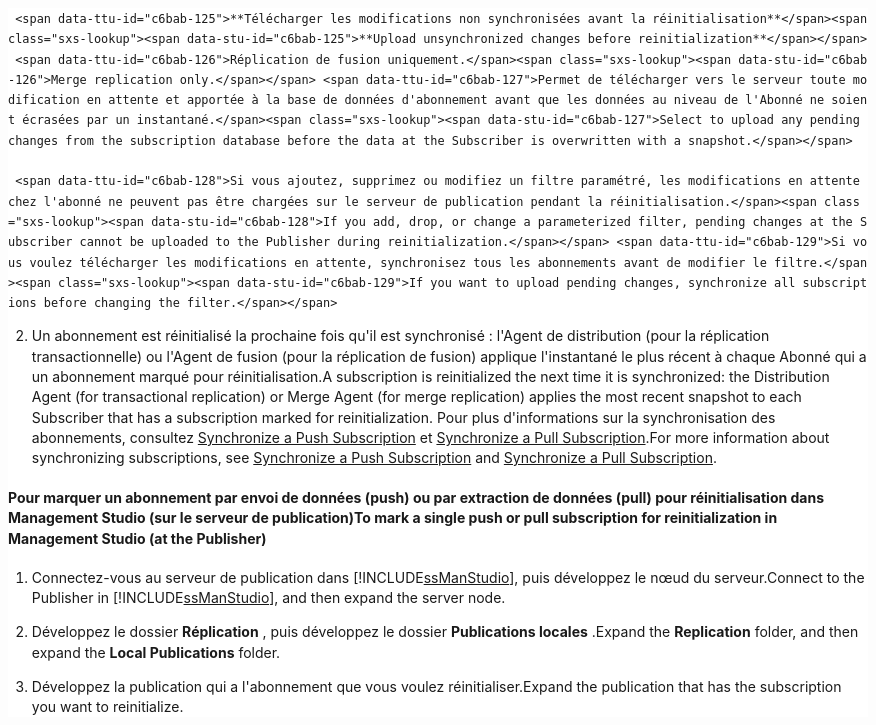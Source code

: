      <span data-ttu-id="c6bab-125">**Télécharger les modifications non synchronisées avant la réinitialisation**</span><span class="sxs-lookup"><span data-stu-id="c6bab-125">**Upload unsynchronized changes before reinitialization**</span></span>  
     <span data-ttu-id="c6bab-126">Réplication de fusion uniquement.</span><span class="sxs-lookup"><span data-stu-id="c6bab-126">Merge replication only.</span></span> <span data-ttu-id="c6bab-127">Permet de télécharger vers le serveur toute modification en attente et apportée à la base de données d'abonnement avant que les données au niveau de l'Abonné ne soient écrasées par un instantané.</span><span class="sxs-lookup"><span data-stu-id="c6bab-127">Select to upload any pending changes from the subscription database before the data at the Subscriber is overwritten with a snapshot.</span></span>  
  
     <span data-ttu-id="c6bab-128">Si vous ajoutez, supprimez ou modifiez un filtre paramétré, les modifications en attente chez l'abonné ne peuvent pas être chargées sur le serveur de publication pendant la réinitialisation.</span><span class="sxs-lookup"><span data-stu-id="c6bab-128">If you add, drop, or change a parameterized filter, pending changes at the Subscriber cannot be uploaded to the Publisher during reinitialization.</span></span> <span data-ttu-id="c6bab-129">Si vous voulez télécharger les modifications en attente, synchronisez tous les abonnements avant de modifier le filtre.</span><span class="sxs-lookup"><span data-stu-id="c6bab-129">If you want to upload pending changes, synchronize all subscriptions before changing the filter.</span></span>  
  
2.  <span data-ttu-id="c6bab-130">Un abonnement est réinitialisé la prochaine fois qu'il est synchronisé : l'Agent de distribution (pour la réplication transactionnelle) ou l'Agent de fusion (pour la réplication de fusion) applique l'instantané le plus récent à chaque Abonné qui a un abonnement marqué pour réinitialisation.</span><span class="sxs-lookup"><span data-stu-id="c6bab-130">A subscription is reinitialized the next time it is synchronized: the Distribution Agent (for transactional replication) or Merge Agent (for merge replication) applies the most recent snapshot to each Subscriber that has a subscription marked for reinitialization.</span></span> <span data-ttu-id="c6bab-131">Pour plus d'informations sur la synchronisation des abonnements, consultez [Synchronize a Push Subscription](synchronize-a-push-subscription.md) et [Synchronize a Pull Subscription](synchronize-a-pull-subscription.md).</span><span class="sxs-lookup"><span data-stu-id="c6bab-131">For more information about synchronizing subscriptions, see [Synchronize a Push Subscription](synchronize-a-push-subscription.md) and [Synchronize a Pull Subscription](synchronize-a-pull-subscription.md).</span></span>  
  
#### <a name="to-mark-a-single-push-or-pull-subscription-for-reinitialization-in-management-studio-at-the-publisher"></a><span data-ttu-id="c6bab-132">Pour marquer un abonnement par envoi de données (push) ou par extraction de données (pull) pour réinitialisation dans Management Studio (sur le serveur de publication)</span><span class="sxs-lookup"><span data-stu-id="c6bab-132">To mark a single push or pull subscription for reinitialization in Management Studio (at the Publisher)</span></span>  
  
1.  <span data-ttu-id="c6bab-133">Connectez-vous au serveur de publication dans [!INCLUDE[ssManStudio](../../includes/ssmanstudio-md.md)], puis développez le nœud du serveur.</span><span class="sxs-lookup"><span data-stu-id="c6bab-133">Connect to the Publisher in [!INCLUDE[ssManStudio](../../includes/ssmanstudio-md.md)], and then expand the server node.</span></span>  
  
2.  <span data-ttu-id="c6bab-134">Développez le dossier **Réplication** , puis développez le dossier **Publications locales** .</span><span class="sxs-lookup"><span data-stu-id="c6bab-134">Expand the **Replication** folder, and then expand the **Local Publications** folder.</span></span>  
  
3.  <span data-ttu-id="c6bab-135">Développez la publication qui a l'abonnement que vous voulez réinitialiser.</span><span class="sxs-lookup"><span data-stu-id="c6bab-135">Expand the publication that has the subscription you want to reinitialize.</span></span>  
  